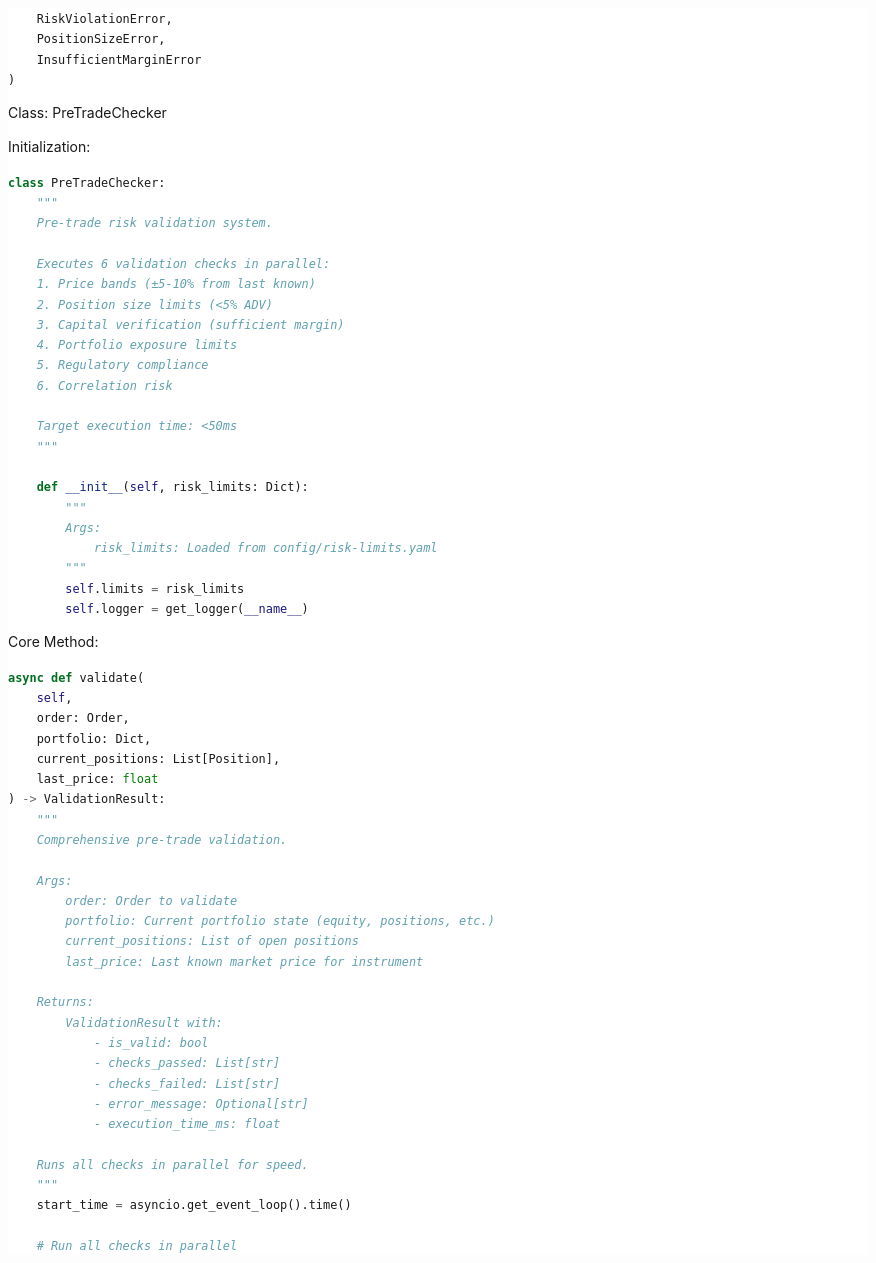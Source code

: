 ```
    RiskViolationError,
    PositionSizeError,
    InsufficientMarginError
)
```

Class: PreTradeChecker

Initialization:
```python
class PreTradeChecker:
    """
    Pre-trade risk validation system.
    
    Executes 6 validation checks in parallel:
    1. Price bands (±5-10% from last known)
    2. Position size limits (<5% ADV)
    3. Capital verification (sufficient margin)
    4. Portfolio exposure limits
    5. Regulatory compliance
    6. Correlation risk
    
    Target execution time: <50ms
    """
    
    def __init__(self, risk_limits: Dict):
        """
        Args:
            risk_limits: Loaded from config/risk-limits.yaml
        """
        self.limits = risk_limits
        self.logger = get_logger(__name__)
```

Core Method:
```python
async def validate(
    self, 
    order: Order, 
    portfolio: Dict,
    current_positions: List[Position],
    last_price: float
) -> ValidationResult:
    """
    Comprehensive pre-trade validation.
    
    Args:
        order: Order to validate
        portfolio: Current portfolio state (equity, positions, etc.)
        current_positions: List of open positions
        last_price: Last known market price for instrument
        
    Returns:
        ValidationResult with:
            - is_valid: bool
            - checks_passed: List[str]
            - checks_failed: List[str]
            - error_message: Optional[str]
            - execution_time_ms: float
            
    Runs all checks in parallel for speed.
    """
    start_time = asyncio.get_event_loop().time()
    
    # Run all checks in parallel
```